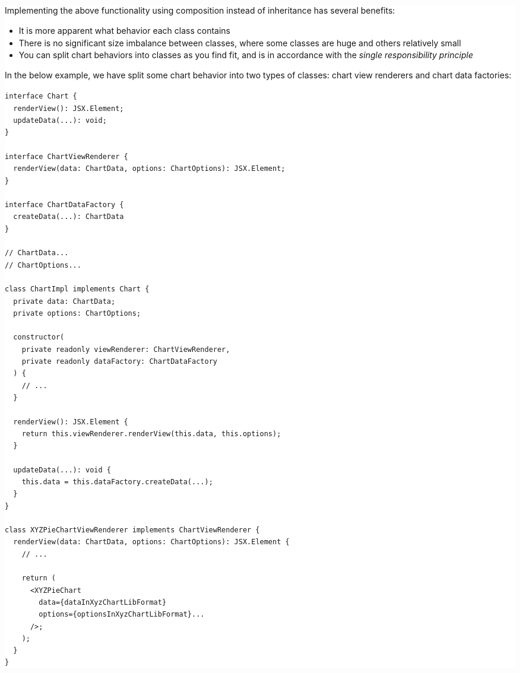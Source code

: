 ```
```
</div>

Implementing the above functionality using composition instead of inheritance has several benefits:

- It is more apparent what behavior each class contains
- There is no significant size imbalance between classes, where some classes are huge and others relatively small
- You can split chart behaviors into classes as you find fit, and is in accordance with the _single responsibility principle_

In the below example, we have split some chart behavior into two types of classes: chart view renderers and chart data factories:

<div class="sourceCodeWithoutLabel">

```
interface Chart {
  renderView(): JSX.Element;
  updateData(...): void;
}

interface ChartViewRenderer {
  renderView(data: ChartData, options: ChartOptions): JSX.Element;
}

interface ChartDataFactory {
  createData(...): ChartData
}

// ChartData...
// ChartOptions...

class ChartImpl implements Chart {
  private data: ChartData;
  private options: ChartOptions;

  constructor(
    private readonly viewRenderer: ChartViewRenderer,
    private readonly dataFactory: ChartDataFactory
  ) {
    // ...
  }
  
  renderView(): JSX.Element {
    return this.viewRenderer.renderView(this.data, this.options);
  }
  
  updateData(...): void {
    this.data = this.dataFactory.createData(...);
  }
}

class XYZPieChartViewRenderer implements ChartViewRenderer {
  renderView(data: ChartData, options: ChartOptions): JSX.Element {
    // ...

    return (
      <XYZPieChart
        data={dataInXyzChartLibFormat}
        options={optionsInXyzChartLibFormat}...
      />;
    );
  }
}
```